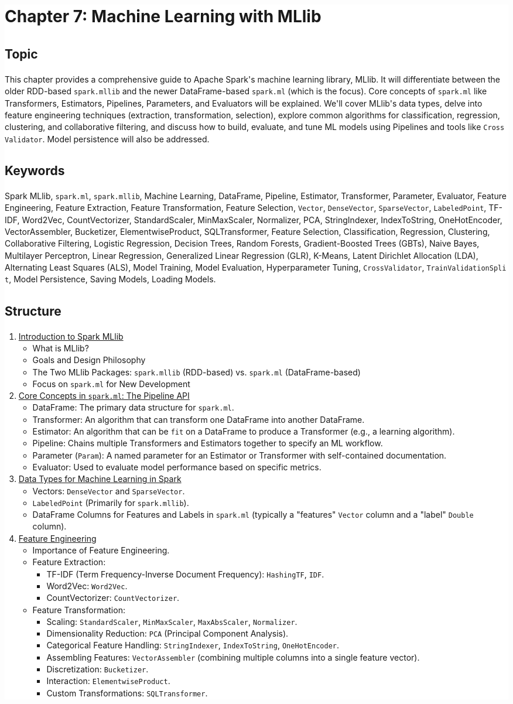 # Chapter 7: Machine Learning with MLlib

## Topic

This chapter provides a comprehensive guide to Apache Spark's machine learning library, MLlib. It will differentiate between the older RDD-based `spark.mllib` and the newer DataFrame-based `spark.ml` (which is the focus). Core concepts of `spark.ml` like Transformers, Estimators, Pipelines, Parameters, and Evaluators will be explained. We'll cover MLlib's data types, delve into feature engineering techniques (extraction, transformation, selection), explore common algorithms for classification, regression, clustering, and collaborative filtering, and discuss how to build, evaluate, and tune ML models using Pipelines and tools like `CrossValidator`. Model persistence will also be addressed.

## Keywords

Spark MLlib, `spark.ml`, `spark.mllib`, Machine Learning, DataFrame, Pipeline, Estimator, Transformer, Parameter, Evaluator, Feature Engineering, Feature Extraction, Feature Transformation, Feature Selection, `Vector`, `DenseVector`, `SparseVector`, `LabeledPoint`, TF-IDF, Word2Vec, CountVectorizer, StandardScaler, MinMaxScaler, Normalizer, PCA, StringIndexer, IndexToString, OneHotEncoder, VectorAssembler, Bucketizer, ElementwiseProduct, SQLTransformer, Feature Selection, Classification, Regression, Clustering, Collaborative Filtering, Logistic Regression, Decision Trees, Random Forests, Gradient-Boosted Trees (GBTs), Naive Bayes, Multilayer Perceptron, Linear Regression, Generalized Linear Regression (GLR), K-Means, Latent Dirichlet Allocation (LDA), Alternating Least Squares (ALS), Model Training, Model Evaluation, Hyperparameter Tuning, `CrossValidator`, `TrainValidationSplit`, Model Persistence, Saving Models, Loading Models.

## Structure

1.  [Introduction to Spark MLlib](#introduction-to-spark-mllib)
    *   What is MLlib?
    *   Goals and Design Philosophy
    *   The Two MLlib Packages: `spark.mllib` (RDD-based) vs. `spark.ml` (DataFrame-based)
    *   Focus on `spark.ml` for New Development
2.  [Core Concepts in `spark.ml`: The Pipeline API](#core-concepts-in-sparkml-the-pipeline-api)
    *   DataFrame: The primary data structure for `spark.ml`.
    *   Transformer: An algorithm that can transform one DataFrame into another DataFrame.
    *   Estimator: An algorithm that can be `fit` on a DataFrame to produce a Transformer (e.g., a learning algorithm).
    *   Pipeline: Chains multiple Transformers and Estimators together to specify an ML workflow.
    *   Parameter (`Param`): A named parameter for an Estimator or Transformer with self-contained documentation.
    *   Evaluator: Used to evaluate model performance based on specific metrics.
3.  [Data Types for Machine Learning in Spark](#data-types-for-machine-learning-in-spark)
    *   Vectors: `DenseVector` and `SparseVector`.
    *   `LabeledPoint` (Primarily for `spark.mllib`).
    *   DataFrame Columns for Features and Labels in `spark.ml` (typically a "features" `Vector` column and a "label" `Double` column).
4.  [Feature Engineering](#feature-engineering)
    *   Importance of Feature Engineering.
    *   Feature Extraction:
        *   TF-IDF (Term Frequency-Inverse Document Frequency): `HashingTF`, `IDF`.
        *   Word2Vec: `Word2Vec`.
        *   CountVectorizer: `CountVectorizer`.
    *   Feature Transformation:
        *   Scaling: `StandardScaler`, `MinMaxScaler`, `MaxAbsScaler`, `Normalizer`.
        *   Dimensionality Reduction: `PCA` (Principal Component Analysis).
        *   Categorical Feature Handling: `StringIndexer`, `IndexToString`, `OneHotEncoder`.
        *   Assembling Features: `VectorAssembler` (combining multiple columns into a single feature vector).
        *   Discretization: `Bucketizer`.
        *   Interaction: `ElementwiseProduct`.
        *   Custom Transformations: `SQLTransformer`.
